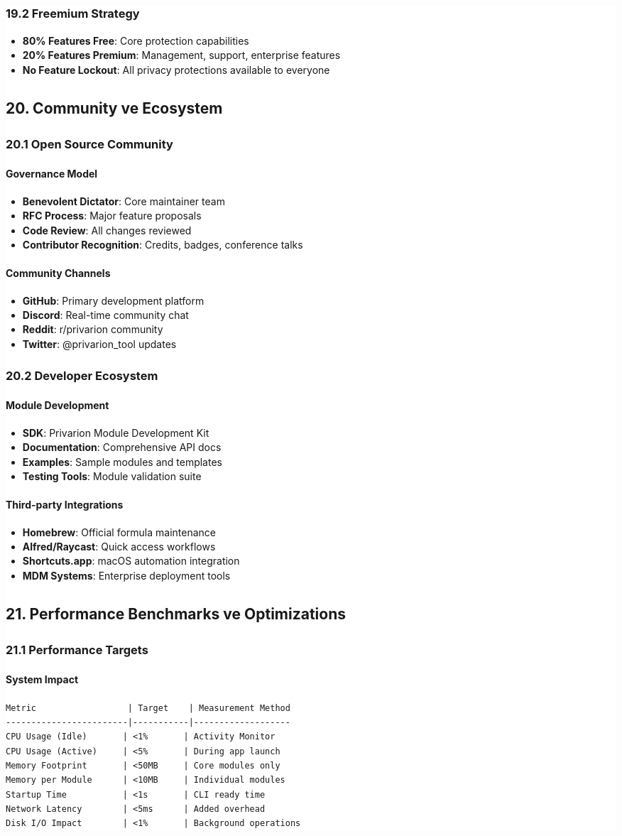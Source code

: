 ### 19.2 Freemium Strategy
- **80% Features Free**: Core protection capabilities
- **20% Features Premium**: Management, support, enterprise features
- **No Feature Lockout**: All privacy protections available to everyone

## 20. Community ve Ecosystem
### 20.1 Open Source Community
#### Governance Model
- **Benevolent Dictator**: Core maintainer team
- **RFC Process**: Major feature proposals
- **Code Review**: All changes reviewed
- **Contributor Recognition**: Credits, badges, conference talks

#### Community Channels
- **GitHub**: Primary development platform
- **Discord**: Real-time community chat
- **Reddit**: r/privarion community
- **Twitter**: @privarion_tool updates

### 20.2 Developer Ecosystem
#### Module Development
- **SDK**: Privarion Module Development Kit
- **Documentation**: Comprehensive API docs
- **Examples**: Sample modules and templates
- **Testing Tools**: Module validation suite

#### Third-party Integrations
- **Homebrew**: Official formula maintenance
- **Alfred/Raycast**: Quick access workflows
- **Shortcuts.app**: macOS automation integration
- **MDM Systems**: Enterprise deployment tools

## 21. Performance Benchmarks ve Optimizations
### 21.1 Performance Targets
#### System Impact
```
Metric                  | Target    | Measurement Method
------------------------|-----------|-------------------
CPU Usage (Idle)       | <1%       | Activity Monitor
CPU Usage (Active)     | <5%       | During app launch
Memory Footprint       | <50MB     | Core modules only
Memory per Module      | <10MB     | Individual modules
Startup Time           | <1s       | CLI ready time
Network Latency        | <5ms      | Added overhead
Disk I/O Impact        | <1%       | Background operations
```

